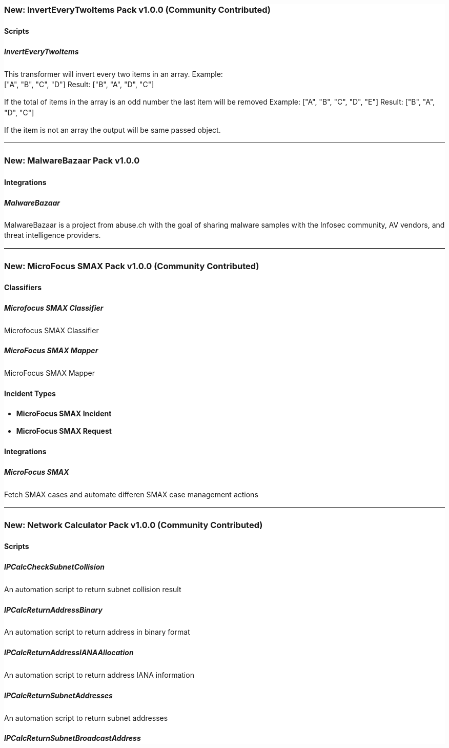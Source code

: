 ### New: InvertEveryTwoItems Pack v1.0.0 (Community Contributed)
#### Scripts
##### InvertEveryTwoItems
This transformer will invert every two items in an array.
Example:  
["A", "B", "C", "D"]
Result:
["B", "A", "D", "C"]

If the total of items in the array is an odd number the last item will be removed
Example:
["A", "B", "C", "D", "E"]
Result:
["B", "A", "D", "C"]

If the item is not an array the output will be same passed object.


---

### New: MalwareBazaar Pack v1.0.0
#### Integrations
##### MalwareBazaar
MalwareBazaar is a project from abuse.ch with the goal of sharing malware samples with the Infosec community, AV vendors, and threat intelligence providers.


---

### New: MicroFocus SMAX Pack v1.0.0 (Community Contributed)
#### Classifiers
##### Microfocus SMAX Classifier
Microfocus SMAX Classifier
##### MicroFocus SMAX Mapper
MicroFocus SMAX Mapper
#### Incident Types
- **MicroFocus SMAX Incident**

- **MicroFocus SMAX Request**

#### Integrations
##### MicroFocus SMAX
Fetch SMAX cases and automate  differen SMAX case management actions


---

### New: Network Calculator Pack v1.0.0 (Community Contributed)
#### Scripts
##### IPCalcCheckSubnetCollision
An automation script to return subnet collision result
##### IPCalcReturnAddressBinary
An automation script to return address in binary format
##### IPCalcReturnAddressIANAAllocation
An automation script to return address IANA information
##### IPCalcReturnSubnetAddresses
An automation script to return subnet addresses
##### IPCalcReturnSubnetBroadcastAddress